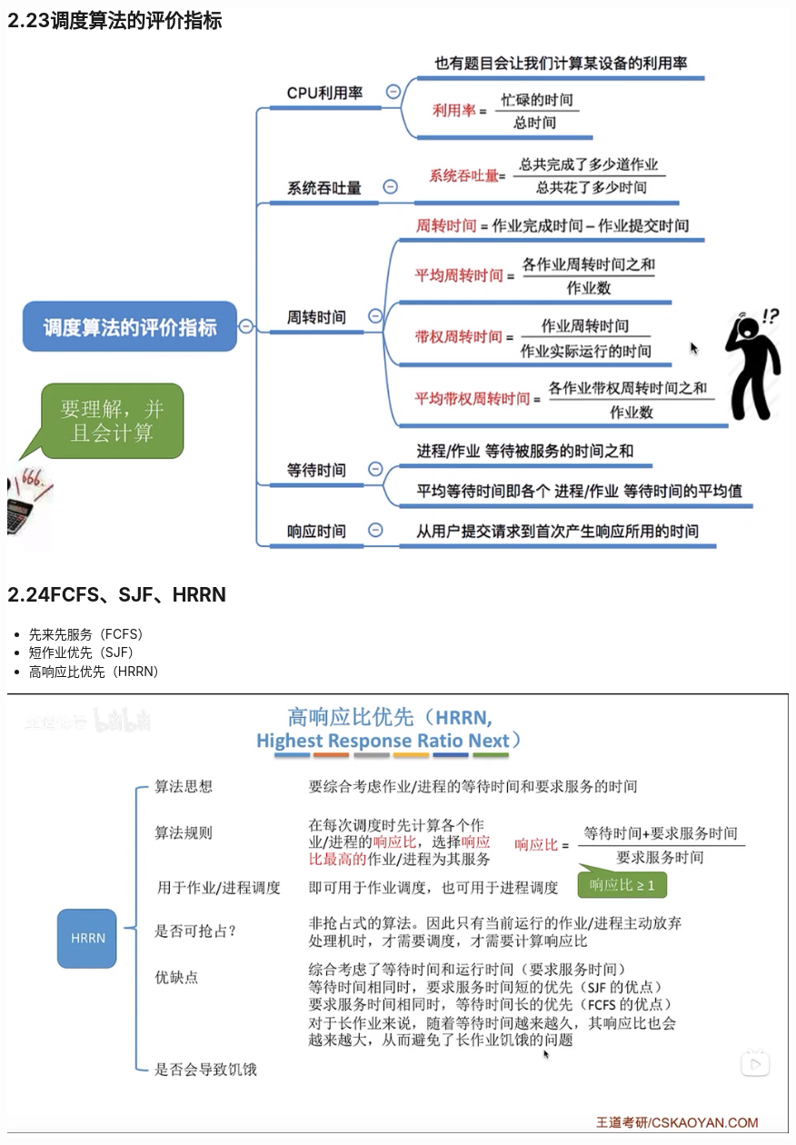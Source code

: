 ## 2.23调度算法的评价指标

![image-20230228140344251](操作系统.assets/image-20230228140344251.png)

## 2.24FCFS、SJF、HRRN

- 先来先服务（FCFS）
- 短作业优先（SJF）
- 高响应比优先（HRRN）

![image-20230528213631560](操作系统.assets/image-20230528213631560.png)